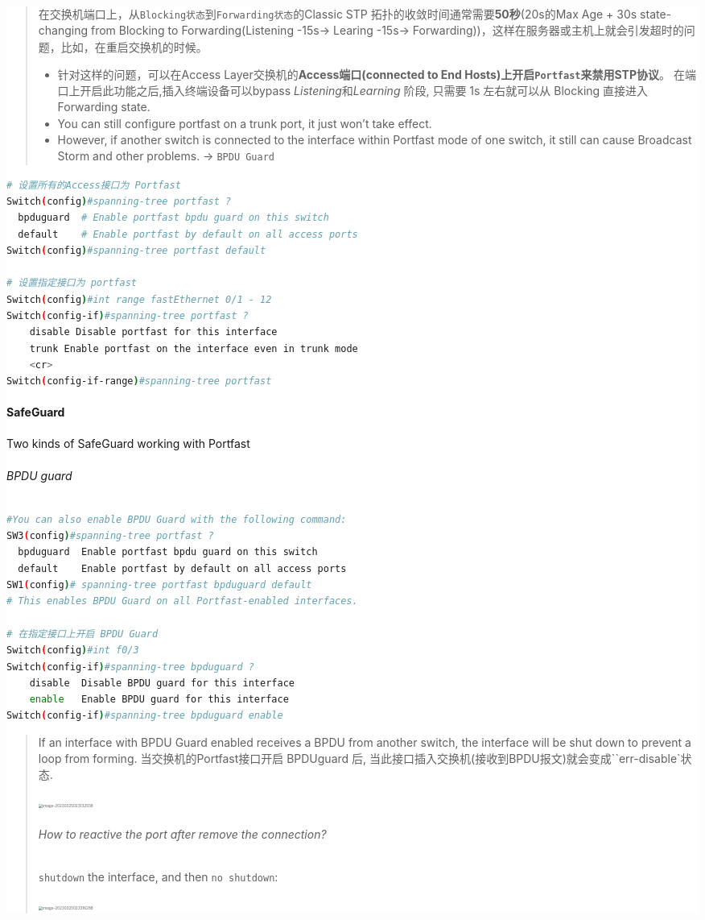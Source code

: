 > 在交换机端口上，从`Blocking状态`到`Forwarding状态`的Classic STP 拓扑的收敛时间通常需要**50秒**(20s的Max Age + 30s state-changing from Blocking to Forwarding(Listening -15s-> Learing -15s-> Forwarding))，这样在服务器或主机上就会引发超时的问题，比如，在重启交换机的时候。
>
> - 针对这样的问题，可以在Access Layer交换机的**Access端口(connected to End Hosts)**上开启`Portfast`来**禁用STP协议**。 在端口上开启此功能之后,插入终端设备可以bypass *Listening*和*Learning* 阶段, 只需要 1s 左右就可以从 Blocking 直接进入 Forwarding state.
> - You can still configure portfast on a trunk port, it just won’t take effect.
> - However, if another switch is connected to the interface within Portfast mode of one switch, it still can cause Broadcast Storm and other problems. -> `BPDU Guard`

```sh
# 设置所有的Access接口为 Portfast
Switch(config)#spanning-tree portfast ? 
  bpduguard  # Enable portfast bpdu guard on this switch
  default    # Enable portfast by default on all access ports
Switch(config)#spanning-tree portfast default
  
# 设置指定接口为 portfast
Switch(config)#int range fastEthernet 0/1 - 12
Switch(config-if)#spanning-tree portfast ?
    disable Disable portfast for this interface
    trunk Enable portfast on the interface even in trunk mode
    <cr>
Switch(config-if-range)#spanning-tree portfast
```

#### SafeGuard 

Two kinds of SafeGuard working with Portfast

###### BPDU guard

```sh
#You can also enable BPDU Guard with the following command: 
SW3(config)#spanning-tree portfast ?
  bpduguard  Enable portfast bpdu guard on this switch
  default    Enable portfast by default on all access ports
SW1(config)# spanning-tree portfast bpduguard default   
# This enables BPDU Guard on all Portfast-enabled interfaces.

# 在指定接口上开启 BPDU Guard
Switch(config)#int f0/3
Switch(config-if)#spanning-tree bpduguard ?
	disable  Disable BPDU guard for this interface
	enable   Enable BPDU guard for this interface
Switch(config-if)#spanning-tree bpduguard enable
```

>   If an interface with BPDU Guard enabled receives a BPDU from another switch, the interface will be shut down to prevent a loop from forming. 当交换机的Portfast接口开启 BPDUguard 后, 当此接口插入交换机(接收到BPDU报文)就会变成``err-disable`状态. 
>
>   <img src="https://cdn.jsdelivr.net/gh/Jonas-Wolfxin/MyPicgo/img/202303250231151.png" alt="image-20230325023132938" style="zoom:33%;" />
>
>   ###### How to reactive the port after remove the connection?
>
>   `shutdown` the interface, and then `no shutdown`: 
>
>   <img src="https://cdn.jsdelivr.net/gh/Jonas-Wolfxin/MyPicgo/img/202303250233455.png" alt="image-20230325023316288" style="zoom:33%;" />
